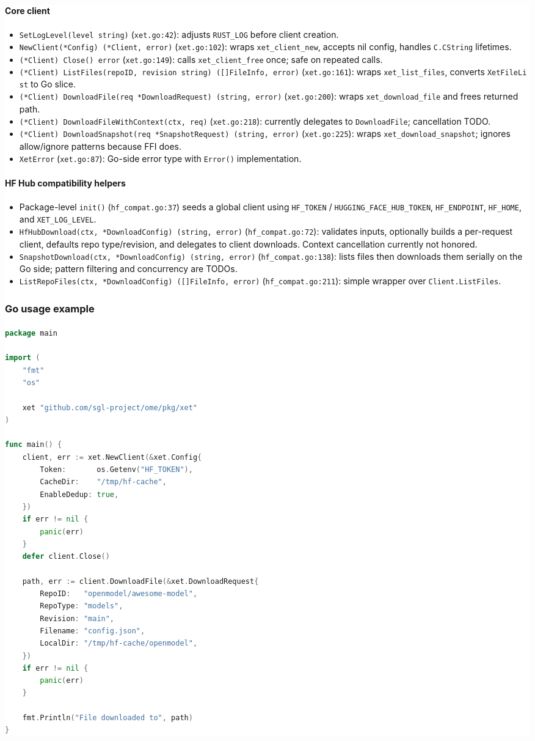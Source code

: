 #### Core client
- `SetLogLevel(level string)` (`xet.go:42`): adjusts `RUST_LOG` before client creation.
- `NewClient(*Config) (*Client, error)` (`xet.go:102`): wraps `xet_client_new`, accepts nil config, handles `C.CString` lifetimes.
- `(*Client) Close() error` (`xet.go:149`): calls `xet_client_free` once; safe on repeated calls.
- `(*Client) ListFiles(repoID, revision string) ([]FileInfo, error)` (`xet.go:161`): wraps `xet_list_files`, converts `XetFileList` to Go slice.
- `(*Client) DownloadFile(req *DownloadRequest) (string, error)` (`xet.go:200`): wraps `xet_download_file` and frees returned path.
- `(*Client) DownloadFileWithContext(ctx, req)` (`xet.go:218`): currently delegates to `DownloadFile`; cancellation TODO.
- `(*Client) DownloadSnapshot(req *SnapshotRequest) (string, error)` (`xet.go:225`): wraps `xet_download_snapshot`; ignores allow/ignore patterns because FFI does.
- `XetError` (`xet.go:87`): Go-side error type with `Error()` implementation.

#### HF Hub compatibility helpers
- Package-level `init()` (`hf_compat.go:37`) seeds a global client using `HF_TOKEN` / `HUGGING_FACE_HUB_TOKEN`, `HF_ENDPOINT`, `HF_HOME`, and `XET_LOG_LEVEL`.
- `HfHubDownload(ctx, *DownloadConfig) (string, error)` (`hf_compat.go:72`): validates inputs, optionally builds a per-request client, defaults repo type/revision, and delegates to client downloads. Context cancellation currently not honored.
- `SnapshotDownload(ctx, *DownloadConfig) (string, error)` (`hf_compat.go:138`): lists files then downloads them serially on the Go side; pattern filtering and concurrency are TODOs.
- `ListRepoFiles(ctx, *DownloadConfig) ([]FileInfo, error)` (`hf_compat.go:211`): simple wrapper over `Client.ListFiles`.

### Go usage example

```go
package main

import (
    "fmt"
    "os"

    xet "github.com/sgl-project/ome/pkg/xet"
)

func main() {
    client, err := xet.NewClient(&xet.Config{
        Token:       os.Getenv("HF_TOKEN"),
        CacheDir:    "/tmp/hf-cache",
        EnableDedup: true,
    })
    if err != nil {
        panic(err)
    }
    defer client.Close()

    path, err := client.DownloadFile(&xet.DownloadRequest{
        RepoID:   "openmodel/awesome-model",
        RepoType: "models",
        Revision: "main",
        Filename: "config.json",
        LocalDir: "/tmp/hf-cache/openmodel",
    })
    if err != nil {
        panic(err)
    }

    fmt.Println("File downloaded to", path)
}
```
